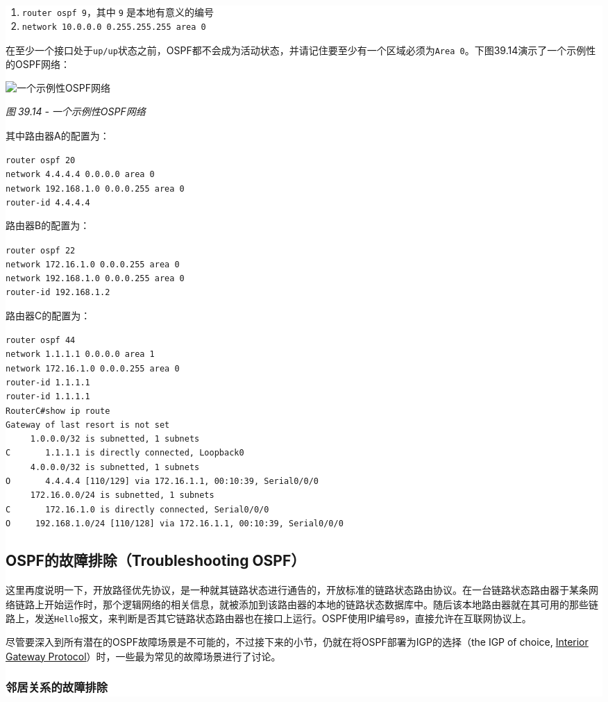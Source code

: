 1. `router ospf 9`，其中 `9` 是本地有意义的编号
2. `network 10.0.0.0 0.255.255.255 area 0`

在至少一个接口处于`up/up`状态之前，OSPF都不会成为活动状态，并请记住要至少有一个区域必须为`Area 0`。下图39.14演示了一个示例性的OSPF网络：

![一个示例性OSPF网络](images/3914.png)

*图 39.14 - 一个示例性OSPF网络*

其中路由器A的配置为：

```console
router ospf 20
network 4.4.4.4 0.0.0.0 area 0
network 192.168.1.0 0.0.0.255 area 0
router-id 4.4.4.4
```

路由器B的配置为：

```console
router ospf 22
network 172.16.1.0 0.0.0.255 area 0
network 192.168.1.0 0.0.0.255 area 0
router-id 192.168.1.2
```

路由器C的配置为：

```console
router ospf 44
network 1.1.1.1 0.0.0.0 area 1
network 172.16.1.0 0.0.0.255 area 0
router-id 1.1.1.1
router-id 1.1.1.1
RouterC#show ip route
Gateway of last resort is not set
     1.0.0.0/32 is subnetted, 1 subnets
C       1.1.1.1 is directly connected, Loopback0
     4.0.0.0/32 is subnetted, 1 subnets
O       4.4.4.4 [110/129] via 172.16.1.1, 00:10:39, Serial0/0/0
     172.16.0.0/24 is subnetted, 1 subnets
C       172.16.1.0 is directly connected, Serial0/0/0
O     192.168.1.0/24 [110/128] via 172.16.1.1, 00:10:39, Serial0/0/0
```

## OSPF的故障排除（Troubleshooting OSPF）

这里再度说明一下，开放路径优先协议，是一种就其链路状态进行通告的，开放标准的链路状态路由协议。在一台链路状态路由器于某条网络链路上开始运作时，那个逻辑网络的相关信息，就被添加到该路由器的本地的链路状态数据库中。随后该本地路由器就在其可用的那些链路上，发送`Hello`报文，来判断是否其它链路状态路由器也在接口上运行。OSPF使用IP编号`89`，直接允许在互联网协议上。

尽管要深入到所有潜在的OSPF故障场景是不可能的，不过接下来的小节，仍就在将OSPF部署为IGP的选择（the IGP of choice, [Interior Gateway Protocol](https://zh.wikipedia.org/wiki/%E5%86%85%E9%83%A8%E7%BD%91%E5%85%B3%E5%8D%8F%E8%AE%AE)）时，一些最为常见的故障场景进行了讨论。

### 邻居关系的故障排除
